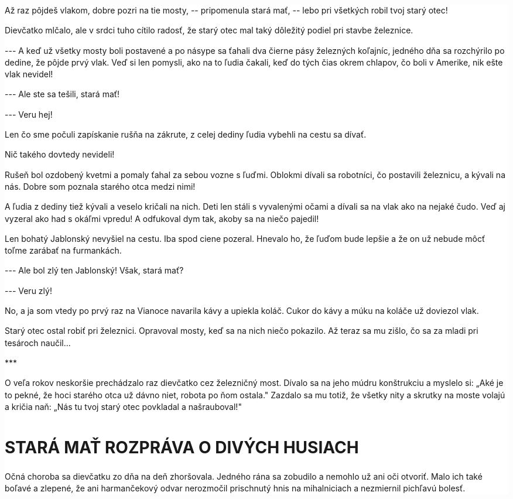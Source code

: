 Až raz pôjdeš vlakom, dobre pozri na tie mosty, -- pripomenula stará
mať, -- lebo pri všetkých robil tvoj starý otec!

Dievčatko mlčalo, ale v srdci tuho cítilo radosť, že starý otec mal taký
dôležitý podiel pri stavbe železnice.

--- A keď už všetky mosty boli postavené a po násype sa ťahali dva
čierne pásy železných koľajníc, jedného dňa sa rozchýrilo po dedine, že
pôjde prvý vlak. Veď si len pomysli, ako na to ľudia čakali, keď do tých
čias okrem chlapov, čo boli v Amerike, nik ešte vlak nevidel!

--- Ale ste sa tešili, stará mať!

--- Veru hej!

Len čo sme počuli zapískanie rušňa na zákrute, z celej dediny ľudia
vybehli na cestu sa dívať.

Nič takého dovtedy nevideli!

Rušeň bol ozdobený kvetmi a pomaly ťahal za sebou vozne s ľuďmi. Oblokmi
dívali sa robotníci, čo postavili železnicu, a kývali na nás. Dobre som
poznala starého otca medzi nimi!

A ľudia z dediny tiež kývali a veselo kričali na nich. Deti len stáli s
vyvalenými očami a dívali sa na vlak ako na nejaké čudo. Veď aj vyzeral
ako had s okáľmi vpredu! A odfukoval dym tak, akoby sa na niečo pajedil!

Len bohatý Jablonský nevyšiel na cestu. Iba spod ciene pozeral. Hnevalo
ho, že ľuďom bude lepšie a že on už nebude môcť toľme zarábať na
furmankách.

--- Ale bol zlý ten Jablonský! Však, stará mať?

--- Veru zlý!

No, a ja som vtedy po prvý raz na Vianoce navarila kávy a upiekla koláč.
Cukor do kávy a múku na koláče už doviezol vlak.

Starý otec ostal robiť pri železnici. Opravoval mosty, keď sa na nich
niečo pokazilo. Až teraz sa mu zišlo, čo sa za mladi pri tesároch
naučil...

\*\*\*

O veľa rokov neskoršie prechádzalo raz dievčatko cez železničný most.
Dívalo sa na jeho múdru konštrukciu a myslelo si: „Aké je to pekné, že
hoci starého otca už dávno niet, robota po ňom ostala." Zazdalo sa mu
totiž, že všetky nity a skrutky na moste volajú a kričia naň: „Nás tu
tvoj starý otec povkladal a našrauboval!"

# STARÁ MAŤ ROZPRÁVA O DIVÝCH HUSIACH

Očná choroba sa dievčatku zo dňa na deň zhoršovala. Jedného rána sa
zobudilo a nemohlo už ani oči otvoriť. Malo ich také boľavé a zlepené,
že ani harmančekový odvar nerozmočil prischnutý hnis na mihalniciach a
nezmiernil pichľavú bolesť.
